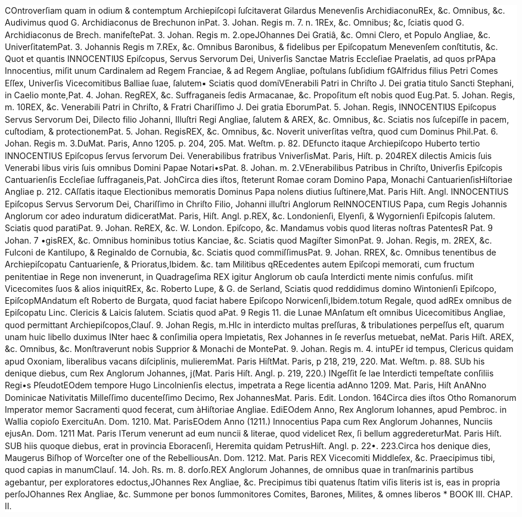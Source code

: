 COntroverſiam quam in odium & contemptum Archiepiſcopi ſuſcitaverat Gilardus Menevenſis ArchidiaconuREx, &c. Omnibus, &c. Audivimus quod G. Archidiaconus de Brechunon inPat. 3. Johan. Regis m. 7. n. 1REx, &c. Omnibus; &c, ſciatis quod G. Archidiaconus de Brech. manifeſtePat. 3. Johan. Regis m. 2.opeJOhannes Dei Gratiâ, &c. Omni Clero, et Populo Angliae, &c. UniverſitatemPat. 3. Johannis Regis m 7.REx, &c. Omnibus Baronibus, & fidelibus per Epiſcopatum Menevenſem conſtitutis, &c. Quot et quantis INNOCENTIƲS Epiſcopus, Servus Servorum Dei, Univerſis Sanctae Matris Eccleſiae Praelatis, ad quos prPApa Innocentius, miſit unum Cardinalem ad Regem Franciae, & ad Regem Angliae, poſtulans ſubſidium fGAlfridus filius Petri Comes Eſſex, Univerſis Vicecomitibus Balliae ſuae, ſalutem▪ Sciatis quod domiVEnerabili Patri in Chriſto J. Dei gratia titulo Sancti Stephani, in Caelio monte,Pat. 4. Johan. RegREX, &c. Suffraganeis ſedis Armacanae, &c. Propoſitum eſt nobis quod Eug.Pat. 5. Johan. Regis, m. 10REX, &c. Venerabili Patri in Chriſto, & Fratri Chariſſimo J. Dei gratia EborumPat. 5. Johan. Regis, INNOCENTIƲS Epiſcopus Servus Servorum Dei, Dilecto filio Johanni, Illuſtri Regi Angliae, ſalutem & AREX, &c. Omnibus, &c. Sciatis nos ſuſcepiſſe in pacem, cuſtodiam, & protectionemPat. 5. Johan. RegisREX, &c. Omnibus, &c. Noverit univerſitas veſtra, quod cum Dominus Phil.Pat. 6. Johan. Regis m. 3.DuMat. Paris, Anno 1205. p. 204, 205. Mat. Weſtm. p. 82. DEfuncto itaque Archiepiſcopo Huberto tertio INNOCENTIUS Epiſcopus ſervus ſervorum Dei. Venerabilibus fratribus VniverſisMat. Paris, Hiſt. p. 204REX dilectis Amicis ſuis Venerabi libus viris ſuis omnibus Domini Papae Notari•sPat. 8. Johan. m. 2.VEnerabilibus Patribus in Chriſto, Ʋniverſis Epiſcopis Cantuarienſis Eccleſiae ſuffraganeis,Pat. JohCirca dies iſtos, ſteterunt Romae coram Domino Papa, Monachi CantuarienſisHiſtoriae Angliae p. 212. CAſſatis itaque Electionibus memoratis Dominus Papa nolens diutius ſuſtinere,Mat. Paris Hiſt. Angl. INNOCENTIUS Epiſcopus Servus Servorum Dei, Chariſſimo in Chriſto Filio, Johanni illuſtri Anglorum ReINNOCENTIUS Papa, cum Regis Johannis Anglorum cor adeo induratum didiceratMat. Paris, Hiſt. Angl. p.REX, &c. Londonienſi, Elyenſi, & Wygornienſi Epiſcopis ſalutem. Sciatis quod paratiPat. 9. Johan. ReREX, &c. W. London. Epiſcopo, &c. Mandamus vobis quod literas noſtras PatentesR Pat. 9 Johan. 7 •gisREX, &c. Omnibus hominibus totius Kanciae, &c. Sciatis quod Magiſter SimonPat. 9. Johan. Regis, m. 2REX, &c. Fulconi de Kantilupo, & Reginaldo de Cornubia, &c. Sciatis quod commiſſimusPat. 9. Johan. RREX, &c. Omnibus tenentibus de Archiepiſcopatu Cantuarienſe, & Prioratus,Ibidem. &c. tam Militibus qREcedentes autem Epiſcopi memorati, cum fructum penitentiae in Rege non invenerunt, in Quadrageſima REX igitur Anglorum ob cauſa Interdicti mente nimis confuſus. miſit Vicecomites ſuos & alios iniquitREx, &c. Roberto Lupe, & G. de Serland, Sciatis quod reddidimus domino Wintonienſi Epiſcopo, EpiſcopMAndatum eſt Roberto de Burgata, quod faciat habere Epiſcopo Norwicenſi,Ibidem.totum Regale, quod adREx omnibus de Epiſcopatu Linc. Clericis & Laicis ſalutem. Sciatis quod aPat. 9 Regis 11. die Lunae MAnſatum eſt omnibus Uicecomitibus Angliae, quod permittant Archiepiſcopos,Clauſ. 9. Johan Regis, m.HIc in interdicto multas preſſuras, & tribulationes perpeſſus eſt, quarum unam huic libello duximus INter haec & conſimilia opera Impietatis, Rex Johannes in ſe reverſus metuebat, neMat. Paris Hiſt. AREX, &c. Omnibus, &c. Monſtraverunt nobis Supprior & Monachi de MontePat. 9. Johan. Regis m. 4. intuPEr id tempus, Clericus quidam apud Oxoniam, liberalibus vacans diſciplinis, mulieremMat. Paris HiſtMat. Paris, p 218, 219, 220. Mat. Weſtm. p. 88. SUb his denique diebus, cum Rex Anglorum Johannes, j(Mat. Paris Hiſt. Angl. p. 219, 220.) INgeſſit ſe lae Interdicti tempeſtate conſiliis Regi•s PſeudotEOdem tempore Hugo Lincolnienſis electus, impetrata a Rege licentia adAnno 1209. Mat. Paris, Hiſt AnANno Dominicae Nativitatis Milleſſimo ducenteſſimo Decimo, Rex JohannesMat. Paris. Edit. London. 164Circa dies iſtos Otho Romanorum Imperator memor Sacramenti quod fecerat, cum àHiſtoriae Angliae. EdiEOdem Anno, Rex Anglorum Iohannes, apud Pembroc. in Wallia copioſo ExercituAn. Dom. 1210. Mat. ParisEOdem Anno (1211.) Innocentius Papa cum Rex Anglorum Johannes, Nunciis ejusAn. Dom. 1211 Mat. Paris ITerum venerunt ad eum nuncii & literae, quod videlicet Rex, ſi bellum aggredereturMat. Paris Hiſt. SUB hiis quoque diebus, erat in provincia Eboracenſi, Heremita quidam PetrusHiſt. Angl. p. 22•. 223.Circa hos denique dies, Maugerus Biſhop of Worceſter one of the RebelliousAn. Dom. 1212. Mat. Paris REX Vicecomiti Middleſex, &c. Praecipimus tibi, quod capias in manumClauſ. 14. Joh. Rs. m. 8. dorſo.REX Anglorum Johannes, de omnibus quae in tranſmarinis partibus agebantur, per exploratores edoctus,JOhannes Rex Angliae, &c. Precipimus tibi quatenus ſtatim viſis literis ist is, eas in propria perſoJOhannes Rex Angliae, &c. Summone per bonos ſummonitores Comites, Barones, Milites, & omnes liberos 
      * BOOK III. CHAP. II.